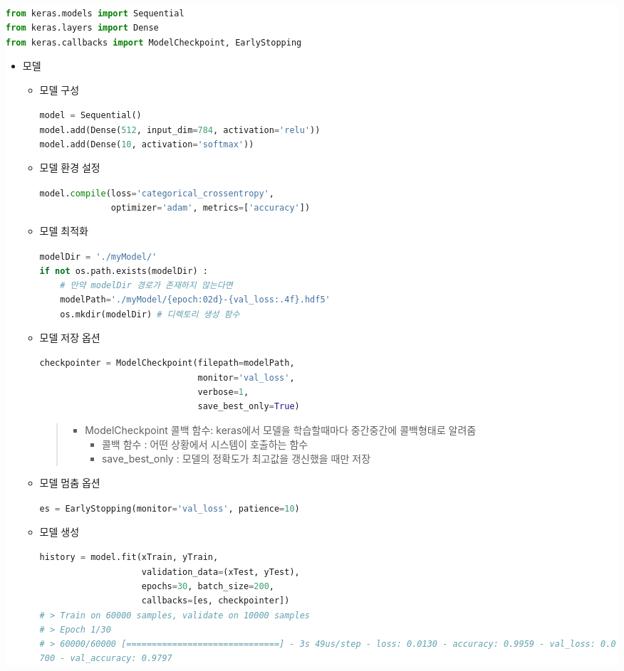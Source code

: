 ```python
from keras.models import Sequential
from keras.layers import Dense
from keras.callbacks import ModelCheckpoint, EarlyStopping
```

- 모델

  - 모델 구성

    ```python
    model = Sequential()
    model.add(Dense(512, input_dim=784, activation='relu'))
    model.add(Dense(10, activation='softmax'))
    ```

  - 모델 환경 설정

    ```python
    model.compile(loss='categorical_crossentropy',
                  optimizer='adam', metrics=['accuracy'])
    ```

  - 모델 최적화

    ```python
    modelDir = './myModel/'
    if not os.path.exists(modelDir) :
        # 만약 modelDir 경로가 존재하지 않는다면
        modelPath='./myModel/{epoch:02d}-{val_loss:.4f}.hdf5'
        os.mkdir(modelDir) # 디렉토리 생성 함수
    ```

  - 모델 저장 옵션

    ```python
    checkpointer = ModelCheckpoint(filepath=modelPath, 
                                   monitor='val_loss', 
                                   verbose=1,
                                   save_best_only=True)
    ```

    > - ModelCheckpoint 콜백 함수: keras에서 모델을 학습할때마다 중간중간에 콜백형태로 알려줌
    >   - 콜백 함수 : 어떤 상황에서 시스템이 호출하는 함수
    >   - save_best_only : 모델의 정확도가 최고값을 갱신했을 때만 저장

  - 모델 멈춤 옵션

    ```python
    es = EarlyStopping(monitor='val_loss', patience=10)
    ```

  - 모델 생성

    ```python
    history = model.fit(xTrain, yTrain, 
                        validation_data=(xTest, yTest), 
                        epochs=30, batch_size=200, 
                        callbacks=[es, checkpointer])
    # > Train on 60000 samples, validate on 10000 samples
    # > Epoch 1/30
    # > 60000/60000 [==============================] - 3s 49us/step - loss: 0.0130 - accuracy: 0.9959 - val_loss: 0.0700 - val_accuracy: 0.9797